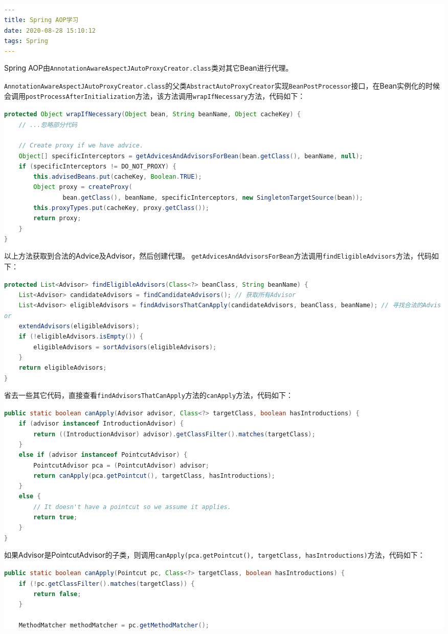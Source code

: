 ```yaml
---
title: Spring AOP学习
date: 2020-08-28 15:10:12
tags: Spring
---
```

Spring AOP由`AnnotationAwareAspectJAutoProxyCreator.class`类对其它Bean进行代理。

`AnnotationAwareAspectJAutoProxyCreator.class`的父类`AbstractAutoProxyCreator`实现`BeanPostProcessor`接口，在Bean实例化的时候会调用`postProcessAfterInitialization`方法，该方法调用`wrapIfNecessary`方法，代码如下：
```java
protected Object wrapIfNecessary(Object bean, String beanName, Object cacheKey) {
	// ...忽略部分代码
	
	// Create proxy if we have advice.
	Object[] specificInterceptors = getAdvicesAndAdvisorsForBean(bean.getClass(), beanName, null);
	if (specificInterceptors != DO_NOT_PROXY) {
		this.advisedBeans.put(cacheKey, Boolean.TRUE);
		Object proxy = createProxy(
				bean.getClass(), beanName, specificInterceptors, new SingletonTargetSource(bean));
		this.proxyTypes.put(cacheKey, proxy.getClass());
		return proxy;
	}
}
```
以上方法获取到合法的Advice及Advisor，然后创建代理。
`getAdvicesAndAdvisorsForBean`方法调用`findEligibleAdvisors`方法，代码如下：
```java
protected List<Advisor> findEligibleAdvisors(Class<?> beanClass, String beanName) {
	List<Advisor> candidateAdvisors = findCandidateAdvisors(); // 获取所有Advisor
	List<Advisor> eligibleAdvisors = findAdvisorsThatCanApply(candidateAdvisors, beanClass, beanName); // 寻找合法的Advisor
	extendAdvisors(eligibleAdvisors);
	if (!eligibleAdvisors.isEmpty()) {
		eligibleAdvisors = sortAdvisors(eligibleAdvisors);
	}
	return eligibleAdvisors;
}
```
省去一些其它代码，直接查看`findAdvisorsThatCanApply`方法的`canApply`方法，代码如下：
```java
public static boolean canApply(Advisor advisor, Class<?> targetClass, boolean hasIntroductions) {
	if (advisor instanceof IntroductionAdvisor) {
		return ((IntroductionAdvisor) advisor).getClassFilter().matches(targetClass);
	}
	else if (advisor instanceof PointcutAdvisor) {
		PointcutAdvisor pca = (PointcutAdvisor) advisor;
		return canApply(pca.getPointcut(), targetClass, hasIntroductions);
	}
	else {
		// It doesn't have a pointcut so we assume it applies.
		return true;
	}
}
```
如果Advisor是PointcutAdvisor的子类，则调用`canApply(pca.getPointcut(), targetClass, hasIntroductions)`方法，代码如下：
```java
public static boolean canApply(Pointcut pc, Class<?> targetClass, boolean hasIntroductions) {
	if (!pc.getClassFilter().matches(targetClass)) {
		return false;
	}

	MethodMatcher methodMatcher = pc.getMethodMatcher();
```